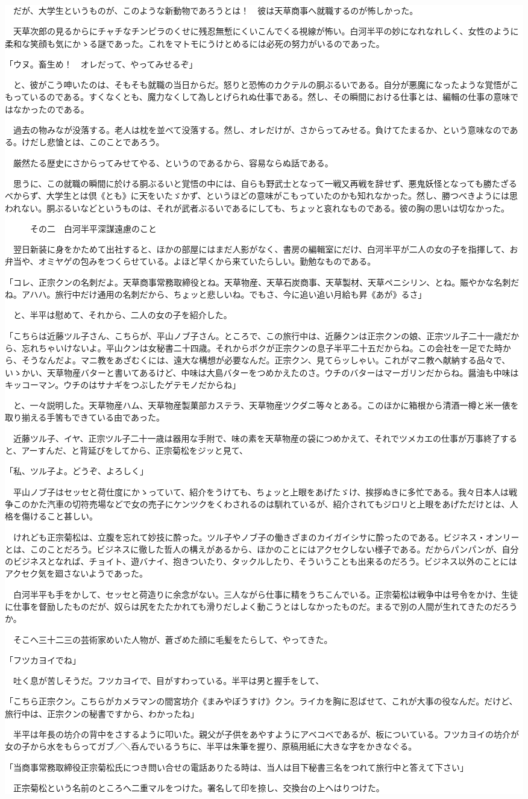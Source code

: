 　だが、大学生というものが、このような新動物であろうとは！　彼は天草商事へ就職するのが怖しかった。

　天草次郎の見るからにチャチなチンピラのくせに残忍無慙にくいこんでくる視線が怖い。白河半平の妙になれなれしく、女性のように柔和な笑顔も気にかゝる謎であった。これをマトモにうけとめるには必死の努力がいるのであった。

「ウヌ。畜生め！　オレだって、やってみせるぞ」

　と、彼がこう呻いたのは、そもそも就職の当日からだ。怒りと恐怖のカクテルの胴ぶるいである。自分が悪魔になったような覚悟がこもっているのである。すくなくとも、魔力なくして為しとげられぬ仕事である。然し、その瞬間における仕事とは、編輯の仕事の意味ではなかったのである。

　過去の物みなが没落する。老人は枕を並べて没落する。然し、オレだけが、さからってみせる。負けてたまるか、という意味なのである。けだし悲愴とは、このことであろう。

　厳然たる歴史にさからってみせてやる、というのであるから、容易ならぬ話である。

　思うに、この就職の瞬間に於ける胴ぶるいと覚悟の中には、自らも野武士となって一戦又再戦を辞せず、悪鬼妖怪となっても勝たざるべからず、大学生とは倶《とも》に天をいたゞかず、というほどの意味がこもっていたのかも知れなかった。然し、勝つべきようには思われない。胴ぶるいなどというものは、それが武者ぶるいであるにしても、ちょッと哀れなものである。彼の胸の思いは切なかった。



　　　その二　白河半平深謀遠慮のこと



　翌日新装に身をかためて出社すると、ほかの部屋にはまだ人影がなく、書房の編輯室にだけ、白河半平が二人の女の子を指揮して、お弁当や、オミヤゲの包みをつくらせている。よほど早くから来ていたらしい。勤勉なものである。

「コレ、正宗クンの名刺だよ。天草商事常務取締役とね。天草物産、天草石炭商事、天草製材、天草ペニシリン、とね。賑やかな名刺だね。アハハ。旅行中だけ通用の名刺だから、ちょッと悲しいね。でもさ、今に追い追い月給も昇《あが》るさ」

　と、半平は慰めて、それから、二人の女の子を紹介した。

「こちらは近藤ツル子さん、こちらが、平山ノブ子さん。ところで、この旅行中は、近藤クンは正宗クンの娘、正宗ツル子二十一歳だから、忘れちゃいけないよ。平山クンは女秘書二十四歳。それからボクが正宗クンの息子半平二十五だからね。この会社を一足でた時から、そうなんだよ。マニ教をあざむくには、遠大な構想が必要なんだ。正宗クン、見てらッしゃい。これがマニ教へ献納する品々で、いゝかい、天草物産バターと書いてあるけど、中味は大島バターをつめかえたのさ。ウチのバターはマーガリンだからね。醤油も中味はキッコーマン。ウチのはサナギをつぶしたゲテモノだからね」

　と、一々説明した。天草物産ハム、天草物産製菓部カステラ、天草物産ツクダニ等々とある。このほかに箱根から清酒一樽と米一俵を取り揃える手筈もできている由であった。

　近藤ツル子、イヤ、正宗ツル子二十一歳は器用な手附で、味の素を天草物産の袋につめかえて、それでツメカエの仕事が万事終了すると、アーすんだ、と背延びをしてから、正宗菊松をジッと見て、

「私、ツル子よ。どうぞ、よろしく」

　平山ノブ子はセッセと荷仕度にかゝっていて、紹介をうけても、ちょッと上眼をあげたゞけ、挨拶ぬきに多忙である。我々日本人は戦争このかた汽車の切符売場などで女の売子にケンツクをくわされるのは馴れているが、紹介されてもジロリと上眼をあげただけとは、人格を傷けること甚しい。

　けれども正宗菊松は、立腹を忘れて妙技に酔った。ツル子やノブ子の働きざまのカイガイシサに酔ったのである。ビジネス・オンリーとは、このことだろう。ビジネスに徹した哲人の構えがあるから、ほかのことにはアクセクしない様子である。だからパンパンが、自分のビジネスとなれば、チョイト、遊バナイ、抱きついたり、タックルしたり、そういうことも出来るのだろう。ビジネス以外のことにはアクセク気を廻さないようであった。

　白河半平も手をかして、セッセと荷造りに余念がない。三人ながら仕事に精をうちこんでいる。正宗菊松は戦争中は号令をかけ、生徒に仕事を督励したものだが、奴らは尻をたたかれても滑りだしよく動こうとはしなかったものだ。まるで別の人間が生れてきたのだろうか。

　そこへ三十二三の芸術家めいた人物が、蒼ざめた顔に毛髪をたらして、やってきた。

「フツカヨイでね」

　吐く息が苦しそうだ。フツカヨイで、目がすわっている。半平は男と握手をして、

「こちら正宗クン。こちらがカメラマンの間宮坊介《まみやぼうすけ》クン。ライカを胸に忍ばせて、これが大事の役なんだ。だけど、旅行中は、正宗クンの秘書ですから、わかったね」

　半平は年長の坊介の背中をさするように叩いた。親父が子供をあやすようにアベコベであるが、板についている。フツカヨイの坊介が女の子から水をもらってガブ／＼呑んでいるうちに、半平は朱筆を握り、原稿用紙に大きな字をかきなぐる。

「当商事常務取締役正宗菊松氏につき問い合せの電話ありたる時は、当人は目下秘書三名をつれて旅行中と答えて下さい」

　正宗菊松という名前のところへ二重マルをつけた。署名して印を捺し、交換台の上へはりつけた。
